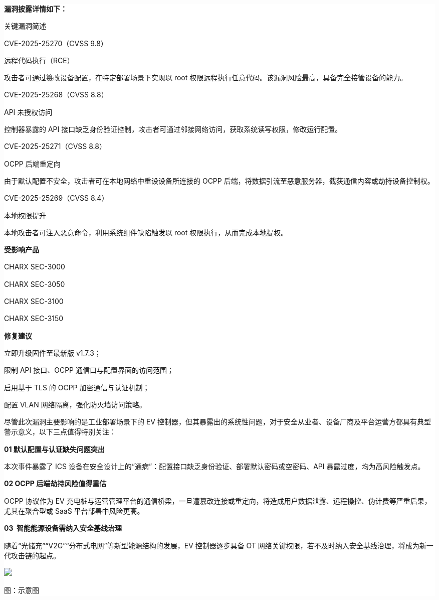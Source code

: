 **漏洞披露详情如下：**  
  
关键漏洞简述  
  
CVE-2025-25270（CVSS 9.8）  
  
远程代码执行（RCE）  
  
攻击者可通过篡改设备配置，在特定部署场景下实现以 root 权限远程执行任意代码。该漏洞风险最高，具备完全接管设备的能力。  
  
CVE-2025-25268（CVSS 8.8）  
  
API 未授权访问  
  
控制器暴露的 API 接口缺乏身份验证控制，攻击者可通过邻接网络访问，获取系统读写权限，修改运行配置。  
  
CVE-2025-25271（CVSS 8.8）  
  
OCPP 后端重定向  
  
由于默认配置不安全，攻击者可在本地网络中重设设备所连接的 OCPP 后端，将数据引流至恶意服务器，截获通信内容或劫持设备控制权。  
  
CVE-2025-25269（CVSS 8.4）  
  
本地权限提升  
  
本地攻击者可注入恶意命令，利用系统组件缺陷触发以 root 权限执行，从而完成本地提权。  
  
**受影响产品**  
  
CHARX SEC-3000  
  
CHARX SEC-3050  
  
CHARX SEC-3100  
  
CHARX SEC-3150  
  
**修复建议**  
  
立即升级固件至最新版 v1.7.3；  
  
限制 API 接口、OCPP 通信口与配置界面的访问范围；  
  
启用基于 TLS 的 OCPP 加密通信与认证机制；  
  
配置 VLAN 网络隔离，强化防火墙访问策略。  
  
尽管此次漏洞主要影响的是工业部署场景下的 EV 控制器，但其暴露出的系统性问题，对于安全从业者、设备厂商及平台运营方都具有典型警示意义，以下三点值得特别关注：  
  
**01 默认配置与认证缺失问题突出**  
  
本次事件暴露了 ICS 设备在安全设计上的“通病”：配置接口缺乏身份验证、部署默认密码或空密码、API 暴露过度，均为高风险触发点。  
  
**02 OCPP 后端劫持风险值得重估**  
  
OCPP 协议作为 EV 充电桩与运营管理平台的通信桥梁，一旦遭篡改连接或重定向，将造成用户数据泄露、远程操控、伪计费等严重后果，尤其在聚合型或 SaaS 平台部署中风险更高。  
  
**03  智能能源设备需纳入安全基线治理**  
  
随着“光储充”“V2G”“分布式电网”等新型能源结构的发展，EV 控制器逐步具备 OT 网络关键权限，若不及时纳入安全基线治理，将成为新一代攻击链的起点。  
  
![](https://mmbiz.qpic.cn/sz_mmbiz_png/zPrcIyTHJ5zrgleYzmFjTCZ4Ixdh0s9TWLdiazvcricwPLORKk4M3fEibAvkQ2VornnVY9DO4uqaue23AqatBWAOw/640?wx_fmt=png&from=appmsg "")  
  
图：示意图  
  